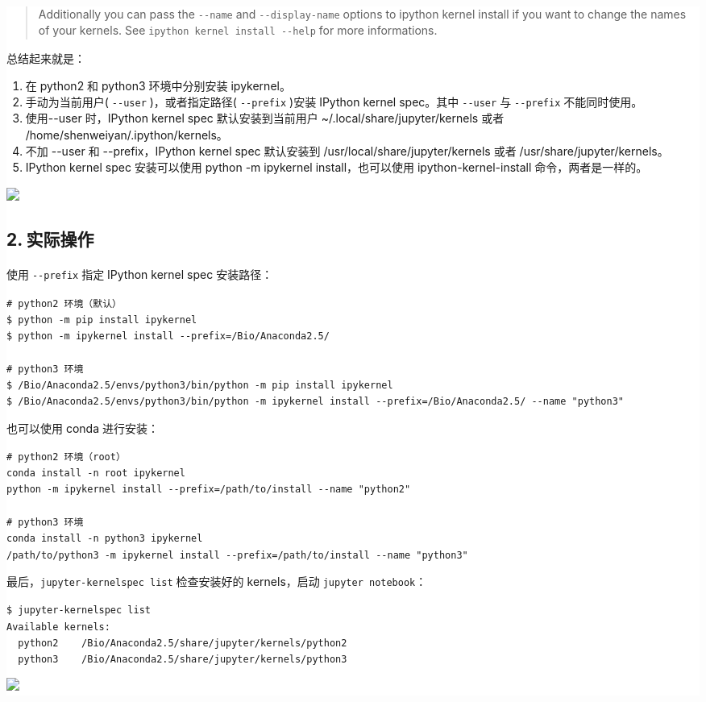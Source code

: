 
> Additionally you can pass the `--name` and `--display-name` options to ipython kernel install if you want to change the names of your kernels. See `ipython kernel install --help` for more informations.




总结起来就是：

1. 在 python2 和 python3 环境中分别安装 ipykernel。
1. 手动为当前用户( `--user` )，或者指定路径( `--prefix` )安装 IPython kernel spec。其中 `--user` 与 `--prefix` 不能同时使用。
1. 使用--user 时，IPython kernel spec 默认安装到当前用户 ~/.local/share/jupyter/kernels 或者 /home/shenweiyan/.ipython/kernels。
1. 不加 --user 和 --prefix，IPython kernel spec 默认安装到 /usr/local/share/jupyter/kernels 或者 /usr/share/jupyter/kernels。
1. IPython kernel spec 安装可以使用 python -m ipykernel install，也可以使用 ipython-kernel-install 命令，两者是一样的。


![](https://qiniu.bioinit.com/yuque/0/2019/png/126032/1550823171682-80206c72-17c9-4b35-91a0-205405db5f6a.png#align=left&display=inline&height=388&originHeight=388&originWidth=626&size=0&status=done&width=626)



## 2. 实际操作

使用 `--prefix` 指定 IPython kernel spec 安装路径：
```
# python2 环境（默认）
$ python -m pip install ipykernel
$ python -m ipykernel install --prefix=/Bio/Anaconda2.5/

# python3 环境
$ /Bio/Anaconda2.5/envs/python3/bin/python -m pip install ipykernel
$ /Bio/Anaconda2.5/envs/python3/bin/python -m ipykernel install --prefix=/Bio/Anaconda2.5/ --name "python3"
```

也可以使用 conda 进行安装：
```shell
# python2 环境（root）
conda install -n root ipykernel
python -m ipykernel install --prefix=/path/to/install --name "python2"

# python3 环境
conda install -n python3 ipykernel
/path/to/python3 -m ipykernel install --prefix=/path/to/install --name "python3"
```

最后，`jupyter-kernelspec list` 检查安装好的 kernels，启动 `jupyter notebook`：
```shell
$ jupyter-kernelspec list
Available kernels:
  python2    /Bio/Anaconda2.5/share/jupyter/kernels/python2
  python3    /Bio/Anaconda2.5/share/jupyter/kernels/python3
```

![](https://qiniu.bioinit.com/yuque/0/2019/png/126032/1550823171824-2f018b51-c644-446a-9fb7-f0389015611c.png#align=left&display=inline&height=326&originHeight=326&originWidth=596&size=0&status=done&width=596)


